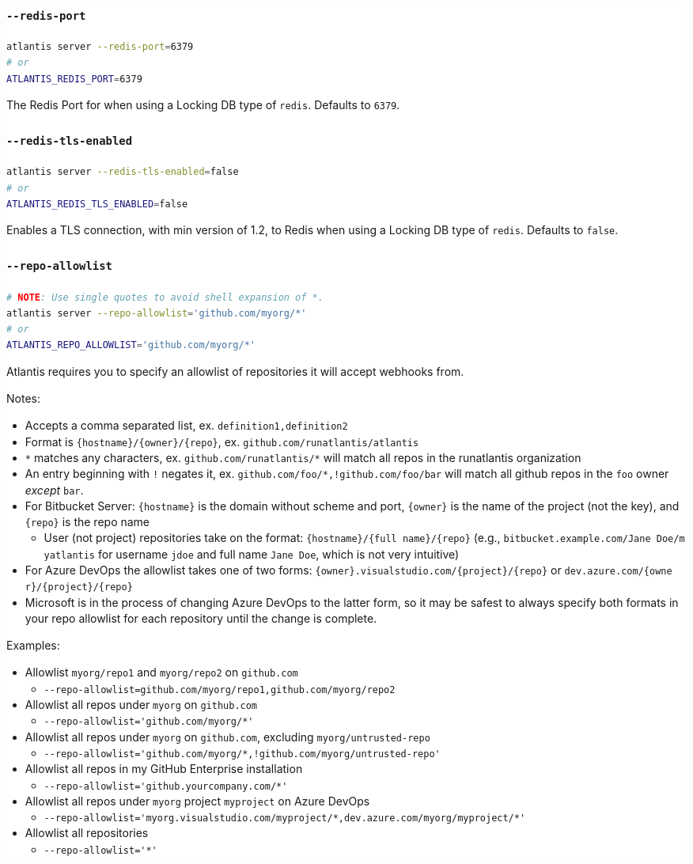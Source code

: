 ### `--redis-port`
  ```bash
  atlantis server --redis-port=6379
  # or
  ATLANTIS_REDIS_PORT=6379
  ```
  The Redis Port for when using a Locking DB type of `redis`. Defaults to `6379`.

### `--redis-tls-enabled`
  ```bash
  atlantis server --redis-tls-enabled=false
  # or
  ATLANTIS_REDIS_TLS_ENABLED=false
  ```
  Enables a TLS connection, with min version of 1.2, to Redis when using a Locking DB type of `redis`. Defaults to `false`.

### `--repo-allowlist`
  ```bash
  # NOTE: Use single quotes to avoid shell expansion of *.
  atlantis server --repo-allowlist='github.com/myorg/*'
  # or
  ATLANTIS_REPO_ALLOWLIST='github.com/myorg/*'
  ```
  Atlantis requires you to specify an allowlist of repositories it will accept webhooks from.

  Notes:
  * Accepts a comma separated list, ex. `definition1,definition2`
  * Format is `{hostname}/{owner}/{repo}`, ex. `github.com/runatlantis/atlantis`
  * `*` matches any characters, ex. `github.com/runatlantis/*` will match all repos in the runatlantis organization
  * An entry beginning with `!` negates it, ex. `github.com/foo/*,!github.com/foo/bar` will match all github repos in the `foo` owner *except* `bar`.
  * For Bitbucket Server: `{hostname}` is the domain without scheme and port, `{owner}` is the name of the project (not the key), and `{repo}` is the repo name
    * User (not project) repositories take on the format: `{hostname}/{full name}/{repo}` (e.g., `bitbucket.example.com/Jane Doe/myatlantis` for username `jdoe` and full name `Jane Doe`, which is not very intuitive)
  * For Azure DevOps the allowlist takes one of two forms: `{owner}.visualstudio.com/{project}/{repo}` or `dev.azure.com/{owner}/{project}/{repo}`
  * Microsoft is in the process of changing Azure DevOps to the latter form, so it may be safest to always specify both formats in your repo allowlist for each repository until the change is complete.

  Examples:
  * Allowlist `myorg/repo1` and `myorg/repo2` on `github.com`
    * `--repo-allowlist=github.com/myorg/repo1,github.com/myorg/repo2`
  * Allowlist all repos under `myorg` on `github.com`
    * `--repo-allowlist='github.com/myorg/*'`
  * Allowlist all repos under `myorg` on `github.com`, excluding `myorg/untrusted-repo`
    * `--repo-allowlist='github.com/myorg/*,!github.com/myorg/untrusted-repo'`
  * Allowlist all repos in my GitHub Enterprise installation
    * `--repo-allowlist='github.yourcompany.com/*'`
  * Allowlist all repos under `myorg` project `myproject` on Azure DevOps
    * `--repo-allowlist='myorg.visualstudio.com/myproject/*,dev.azure.com/myorg/myproject/*'`
  * Allowlist all repositories
    * `--repo-allowlist='*'`
